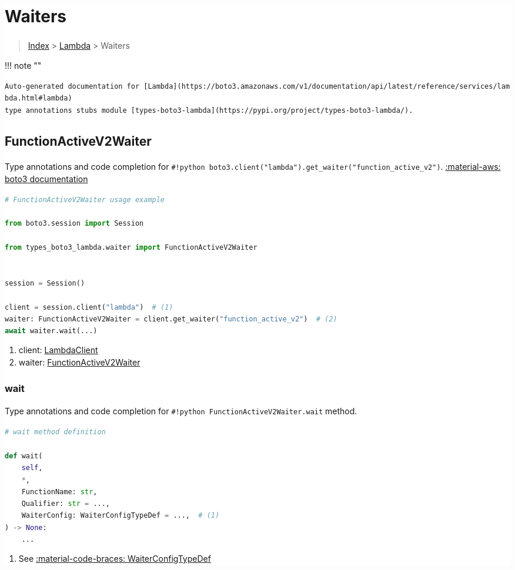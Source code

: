 # Waiters

> [Index](../README.md) > [Lambda](./README.md) > Waiters

!!! note ""

    Auto-generated documentation for [Lambda](https://boto3.amazonaws.com/v1/documentation/api/latest/reference/services/lambda.html#lambda)
    type annotations stubs module [types-boto3-lambda](https://pypi.org/project/types-boto3-lambda/).

## FunctionActiveV2Waiter

Type annotations and code completion for `#!python boto3.client("lambda").get_waiter("function_active_v2")`.
[:material-aws: boto3 documentation](https://boto3.amazonaws.com/v1/documentation/api/latest/reference/services/lambda/waiter/FunctionActiveV2.html#Lambda.Waiter.FunctionActiveV2)

```python
# FunctionActiveV2Waiter usage example

from boto3.session import Session

from types_boto3_lambda.waiter import FunctionActiveV2Waiter


session = Session()

client = session.client("lambda")  # (1)
waiter: FunctionActiveV2Waiter = client.get_waiter("function_active_v2")  # (2)
await waiter.wait(...)
```

1. client: [LambdaClient](./client.md)
2. waiter: [FunctionActiveV2Waiter](./waiters.md#functionactivev2waiter)


### wait

Type annotations and code completion for `#!python FunctionActiveV2Waiter.wait` method.

```python
# wait method definition

def wait(
    self,
    *,
    FunctionName: str,
    Qualifier: str = ...,
    WaiterConfig: WaiterConfigTypeDef = ...,  # (1)
) -> None:
    ...
```

1. See [:material-code-braces: WaiterConfigTypeDef](./type_defs.md#waiterconfigtypedef)
